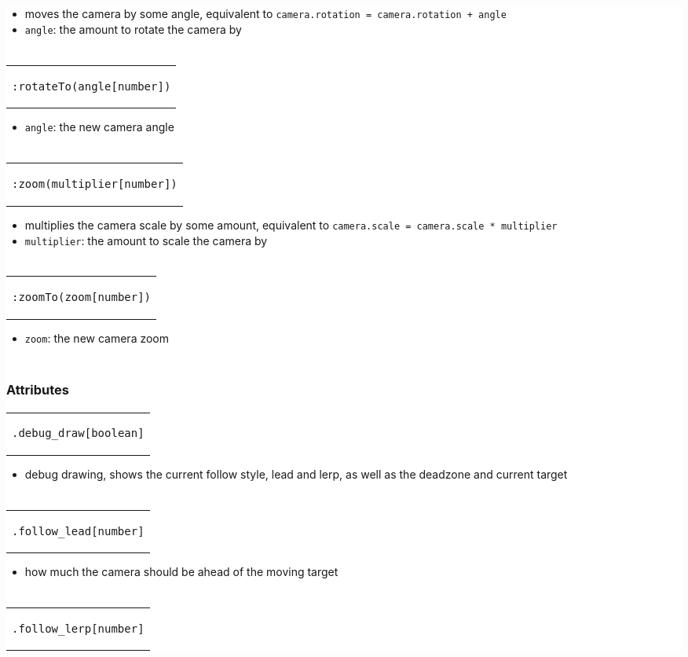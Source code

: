 *   moves the camera by some angle, equivalent to <code class="text">camera.rotation = camera.rotation + angle</code>
*   <code>angle</code>: the amount to rotate the camera by
<br><br>

<div><table class="CodeRay">
<td class="code"><pre>
:<span class="annotation">rotateTo</span>(angle<span class="tag">[number]</span>)
</pre></td>
</table></div>

*   <code>angle</code>: the new camera angle 
<br><br>

<div><table class="CodeRay">
<td class="code"><pre>
:<span class="annotation">zoom</span>(multiplier<span class="tag">[number]</span>)
</pre></td>
</table></div>

*   multiplies the camera scale by some amount, equivalent to <code class="text">camera.scale = camera.scale * multiplier</code>
*   <code>multiplier</code>: the amount to scale the camera by
<br><br>

<div><table class="CodeRay">
<td class="code"><pre>
:<span class="annotation">zoomTo</span>(zoom<span class="tag">[number]</span>)
</pre></td>
</table></div>

*   <code>zoom</code>: the new camera zoom
<br><br>

<h3 id="attributes" data-magellan-destination="attributes">Attributes</h3>

<div><table class="CodeRay">
<td class="code"><pre>
.<span class="annotation">debug_draw</span><span class="tag">[boolean]</span>
</pre></td>
</table></div>

*   debug drawing, shows the current follow style, lead and lerp, as well as the deadzone and current target 
<br><br>

<div><table class="CodeRay">
<td class="code"><pre>
.<span class="annotation">follow_lead</span><span class="tag">[number]</span>
</pre></td>
</table></div>

*   how much the camera should be ahead of the moving target 
<br><br>

<div><table class="CodeRay">
<td class="code"><pre>
.<span class="annotation">follow_lerp</span><span class="tag">[number]</span>
</pre></td>
</table></div>
